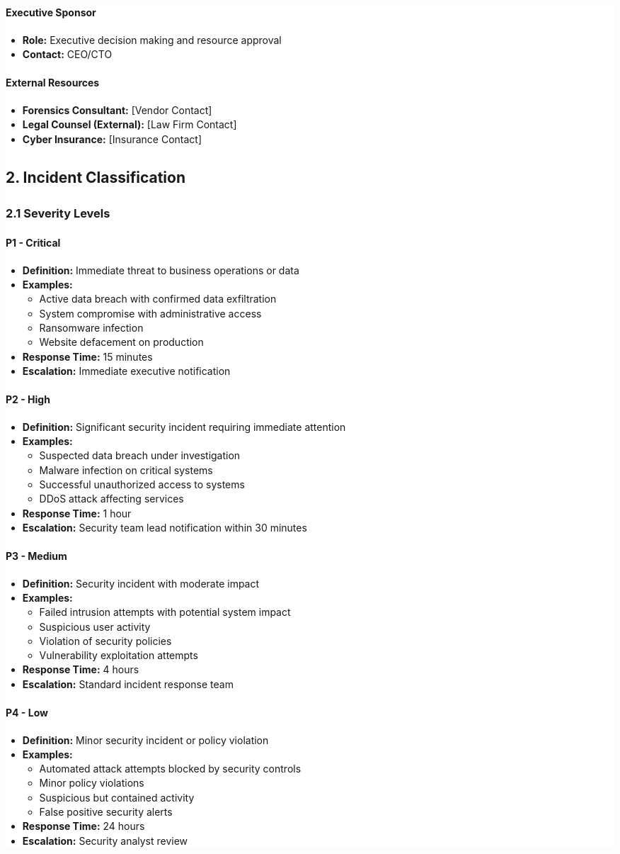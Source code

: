 #### Executive Sponsor
- **Role:** Executive decision making and resource approval
- **Contact:** CEO/CTO

#### External Resources
- **Forensics Consultant:** [Vendor Contact]
- **Legal Counsel (External):** [Law Firm Contact]
- **Cyber Insurance:** [Insurance Contact]

## 2. Incident Classification

### 2.1 Severity Levels

#### P1 - Critical
- **Definition:** Immediate threat to business operations or data
- **Examples:**
  - Active data breach with confirmed data exfiltration
  - System compromise with administrative access
  - Ransomware infection
  - Website defacement on production
- **Response Time:** 15 minutes
- **Escalation:** Immediate executive notification

#### P2 - High
- **Definition:** Significant security incident requiring immediate attention
- **Examples:**
  - Suspected data breach under investigation
  - Malware infection on critical systems
  - Successful unauthorized access to systems
  - DDoS attack affecting services
- **Response Time:** 1 hour
- **Escalation:** Security team lead notification within 30 minutes

#### P3 - Medium
- **Definition:** Security incident with moderate impact
- **Examples:**
  - Failed intrusion attempts with potential system impact
  - Suspicious user activity
  - Violation of security policies
  - Vulnerability exploitation attempts
- **Response Time:** 4 hours
- **Escalation:** Standard incident response team

#### P4 - Low
- **Definition:** Minor security incident or policy violation
- **Examples:**
  - Automated attack attempts blocked by security controls
  - Minor policy violations
  - Suspicious but contained activity
  - False positive security alerts
- **Response Time:** 24 hours
- **Escalation:** Security analyst review
